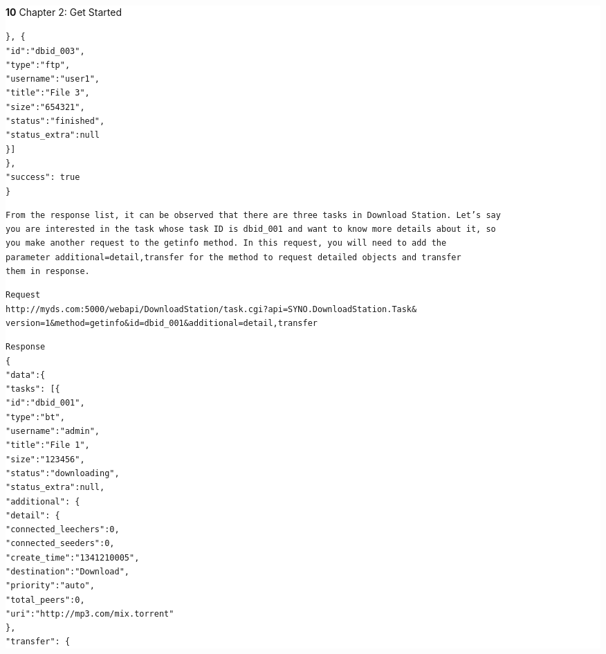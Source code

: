 **10** Chapter 2: Get Started

```
}, {
"id":"dbid_003",
"type":"ftp",
"username":"user1",
"title":"File 3",
"size":"654321",
"status":"finished",
"status_extra":null
}]
},
"success": true
}
```
```
From the response list, it can be observed that there are three tasks in Download Station. Let’s say
you are interested in the task whose task ID is dbid_001 and want to know more details about it, so
you make another request to the getinfo method. In this request, you will need to add the
parameter additional=detail,transfer for the method to request detailed objects and transfer
them in response.
```
```
Request
http://myds.com:5000/webapi/DownloadStation/task.cgi?api=SYNO.DownloadStation.Task&
version=1&method=getinfo&id=dbid_001&additional=detail,transfer
```
```
Response
{
"data":{
"tasks": [{
"id":"dbid_001",
"type":"bt",
"username":"admin",
"title":"File 1",
"size":"123456",
"status":"downloading",
"status_extra":null,
"additional": {
"detail": {
"connected_leechers":0,
"connected_seeders":0,
"create_time":"1341210005",
"destination":"Download",
"priority":"auto",
"total_peers":0,
"uri":"http://mp3.com/mix.torrent"
},
"transfer": {
```
